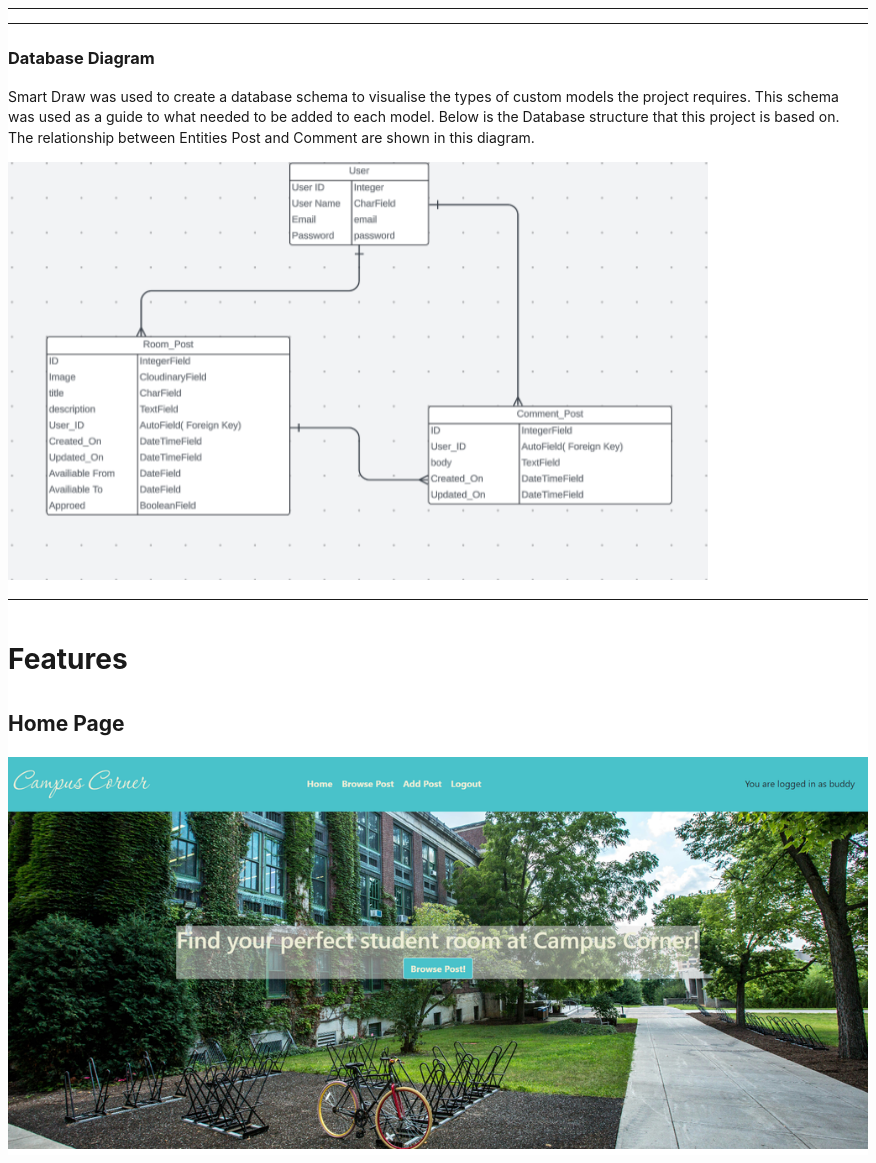 <hr>

-----------------------------------------------------------------------------------------------------------------

### Database Diagram

Smart Draw was used to create a database schema to visualise the types of custom models the project requires. This schema was used as a guide to what needed to be added to each model. Below is the Database structure that this project is based on. The relationship between Entities Post and Comment are shown in this diagram.

![ER Diagram](assets/erd/erd.png)

-----------------------------------------------------------------------------------------------------------------

# Features

## Home Page
![Home-Page](assets/webpage-features/homepage-1.png)